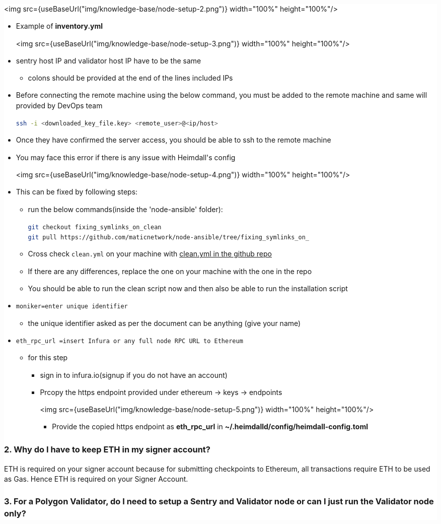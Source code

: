 <img src={useBaseUrl("img/knowledge-base/node-setup-2.png")} width="100%" height="100%"/> 
 
- Example of **inventory.yml**

    <img src={useBaseUrl("img/knowledge-base/node-setup-3.png")} width="100%" height="100%"/> 

- sentry host IP and validator host IP have to be the same
    - colons should be provided at the end of the lines included IPs
- Before connecting the remote machine using the below command, you must be added to the remote machine and same will provided by DevOps team
    
    ```bash
    ssh -i <downloaded_key_file.key> <remote_user>@<ip/host>
    ```
    
- Once they have confirmed the server access, you should be able to ssh to the remote machine
- You may face this error if there is any issue with Heimdall's config
    
    <img src={useBaseUrl("img/knowledge-base/node-setup-4.png")} width="100%" height="100%"/> 

- This can be fixed by following steps:
    - run the below commands(inside the 'node-ansible' folder):
        
        ```bash
        git checkout fixing_symlinks_on_clean
        git pull https://github.com/maticnetwork/node-ansible/tree/fixing_symlinks_on_
        ```

    - Cross check `clean.yml` on your machine with [clean.yml in the github repo](https://github.com/maticnetwork/node-ansible/blob/fixing_symlinks/playbooks/clean.yml)
    - If there are any differences, replace the one on your machine with the one in the repo
    - You should be able to run the clean script now and then also be able to run the installation script
- `moniker=enter unique identifier`
    - the unique identifier asked as per the document can be anything (give your name)
- `eth_rpc_url =insert Infura or any full node RPC URL to Ethereum`
    - for this step
        - sign in to infura.io(signup if you do not have an account)
        
        - Prcopy the https endpoint provided under ethereum → keys → endpoints
            
            <img src={useBaseUrl("img/knowledge-base/node-setup-5.png")} width="100%" height="100%"/> 
            
            - Provide the copied https endpoint as **eth_rpc_url** in **~/.heimdalld/config/heimdall-config.toml**
            
### **2. Why do I have to keep ETH in my signer account?**

ETH is required on your signer account because for submitting checkpoints to Ethereum, all transactions require ETH to be used as Gas. Hence ETH is required on your Signer Account.

### **3. For a Polygon Validator, do I need to setup a Sentry and Validator node or can I just run the Validator node only?**
